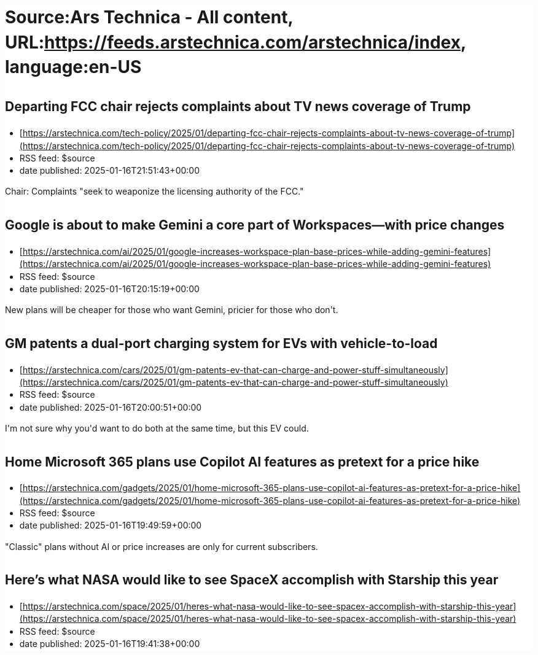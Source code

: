 # Source:Ars Technica - All content, URL:https://feeds.arstechnica.com/arstechnica/index, language:en-US

## Departing FCC chair rejects complaints about TV news coverage of Trump
 - [https://arstechnica.com/tech-policy/2025/01/departing-fcc-chair-rejects-complaints-about-tv-news-coverage-of-trump](https://arstechnica.com/tech-policy/2025/01/departing-fcc-chair-rejects-complaints-about-tv-news-coverage-of-trump)
 - RSS feed: $source
 - date published: 2025-01-16T21:51:43+00:00

Chair: Complaints "seek to weaponize the licensing authority of the FCC."

## Google is about to make Gemini a core part of Workspaces—with price changes
 - [https://arstechnica.com/ai/2025/01/google-increases-workspace-plan-base-prices-while-adding-gemini-features](https://arstechnica.com/ai/2025/01/google-increases-workspace-plan-base-prices-while-adding-gemini-features)
 - RSS feed: $source
 - date published: 2025-01-16T20:15:19+00:00

New plans will be cheaper for those who want Gemini, pricier for those who don't.

## GM patents a dual-port charging system for EVs with vehicle-to-load
 - [https://arstechnica.com/cars/2025/01/gm-patents-ev-that-can-charge-and-power-stuff-simultaneously](https://arstechnica.com/cars/2025/01/gm-patents-ev-that-can-charge-and-power-stuff-simultaneously)
 - RSS feed: $source
 - date published: 2025-01-16T20:00:51+00:00

I'm not sure why you'd want to do both at the same time, but this EV could.

## Home Microsoft 365 plans use Copilot AI features as pretext for a price hike
 - [https://arstechnica.com/gadgets/2025/01/home-microsoft-365-plans-use-copilot-ai-features-as-pretext-for-a-price-hike](https://arstechnica.com/gadgets/2025/01/home-microsoft-365-plans-use-copilot-ai-features-as-pretext-for-a-price-hike)
 - RSS feed: $source
 - date published: 2025-01-16T19:49:59+00:00

"Classic" plans without AI or price increases are only for current subscribers.

## Here’s what NASA would like to see SpaceX accomplish with Starship this year
 - [https://arstechnica.com/space/2025/01/heres-what-nasa-would-like-to-see-spacex-accomplish-with-starship-this-year](https://arstechnica.com/space/2025/01/heres-what-nasa-would-like-to-see-spacex-accomplish-with-starship-this-year)
 - RSS feed: $source
 - date published: 2025-01-16T19:41:38+00:00
